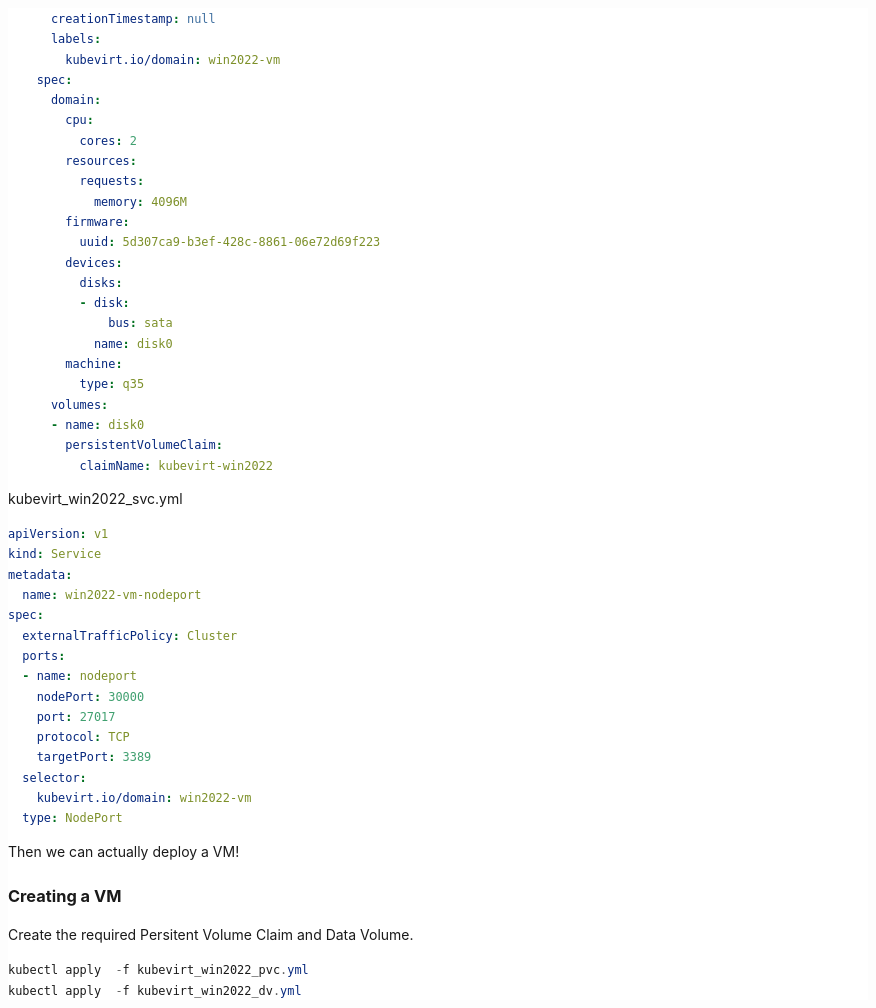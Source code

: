 ```yml
      creationTimestamp: null
      labels:
        kubevirt.io/domain: win2022-vm
    spec:
      domain:
        cpu:
          cores: 2
        resources:
          requests:
            memory: 4096M
        firmware:
          uuid: 5d307ca9-b3ef-428c-8861-06e72d69f223
        devices:
          disks:
          - disk:
              bus: sata
            name: disk0
        machine:
          type: q35
      volumes:
      - name: disk0
        persistentVolumeClaim:
          claimName: kubevirt-win2022
```

kubevirt_win2022_svc.yml
```yaml
apiVersion: v1
kind: Service
metadata:
  name: win2022-vm-nodeport
spec:
  externalTrafficPolicy: Cluster
  ports:
  - name: nodeport
    nodePort: 30000
    port: 27017
    protocol: TCP
    targetPort: 3389
  selector:
    kubevirt.io/domain: win2022-vm
  type: NodePort
```

Then we can actually deploy a VM!

### Creating a VM

Create the required Persitent Volume Claim and Data Volume.

```powershell
kubectl apply  -f kubevirt_win2022_pvc.yml
kubectl apply  -f kubevirt_win2022_dv.yml
```
